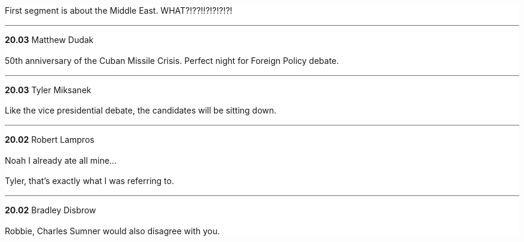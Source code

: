   <p>
    First segment is about the Middle East. WHAT?!??!!?!?!?!?!
  </p>
  
  <div style="width:100%; height:1px; background-color:#6f6f6f; margin-bottom:3px;">
  </div>
</div>

<div id="liveblog-entry-4381">
  <p>
    <strong>20.03</strong> Matthew Dudak
  </p>
  
  <p>
    50th anniversary of the Cuban Missile Crisis. Perfect night for Foreign Policy debate.
  </p>
  
  <div style="width:100%; height:1px; background-color:#6f6f6f; margin-bottom:3px;">
  </div>
</div>

<div id="liveblog-entry-4379">
  <p>
    <strong>20.03</strong> Tyler Miksanek
  </p>
  
  <p>
    Like the vice presidential debate, the candidates will be sitting down.
  </p>
  
  <div style="width:100%; height:1px; background-color:#6f6f6f; margin-bottom:3px;">
  </div>
</div>

<div id="liveblog-entry-4376">
  <p>
    <strong>20.02</strong> Robert Lampros
  </p>
  
  <p>
    Noah I already ate all mine&#8230;
  </p>
  
  <p>
    Tyler, that&#8217;s exactly what I was referring to.
  </p>
  
  <div style="width:100%; height:1px; background-color:#6f6f6f; margin-bottom:3px;">
  </div>
</div>

<div id="liveblog-entry-4375">
  <p>
    <strong>20.02</strong> Bradley Disbrow
  </p>
  
  <p>
    Robbie, Charles Sumner would also disagree with you.
  </p>
  